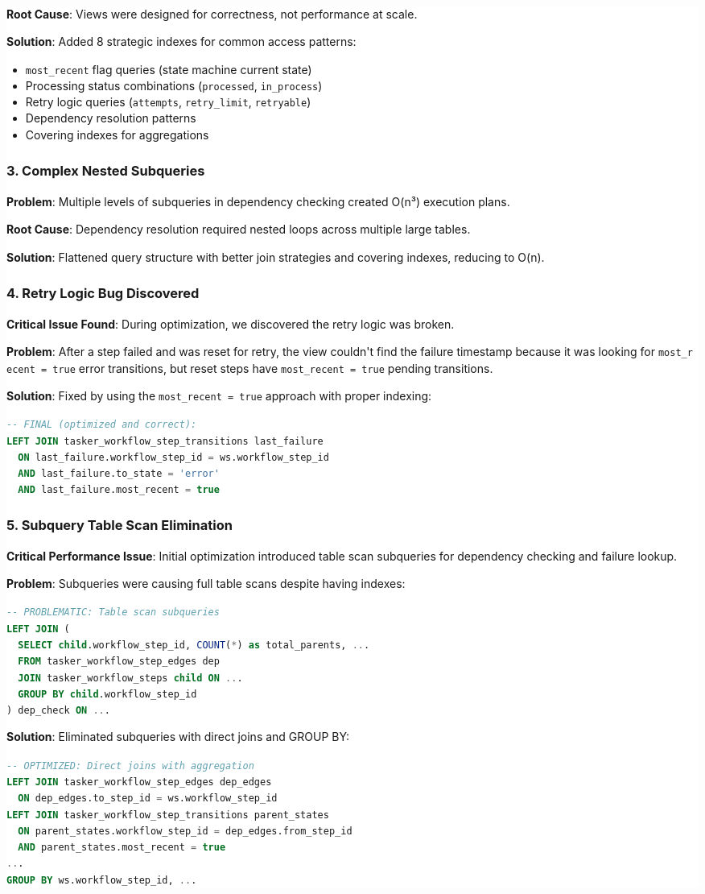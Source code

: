 **Root Cause**: Views were designed for correctness, not performance at scale.

**Solution**: Added 8 strategic indexes for common access patterns:
- `most_recent` flag queries (state machine current state)
- Processing status combinations (`processed`, `in_process`)
- Retry logic queries (`attempts`, `retry_limit`, `retryable`)
- Dependency resolution patterns
- Covering indexes for aggregations

### 3. **Complex Nested Subqueries**
**Problem**: Multiple levels of subqueries in dependency checking created O(n³) execution plans.

**Root Cause**: Dependency resolution required nested loops across multiple large tables.

**Solution**: Flattened query structure with better join strategies and covering indexes, reducing to O(n).

### 4. **Retry Logic Bug Discovered**
**Critical Issue Found**: During optimization, we discovered the retry logic was broken.

**Problem**: After a step failed and was reset for retry, the view couldn't find the failure timestamp because it was looking for `most_recent = true` error transitions, but reset steps have `most_recent = true` pending transitions.

**Solution**: Fixed by using the `most_recent = true` approach with proper indexing:
```sql
-- FINAL (optimized and correct):
LEFT JOIN tasker_workflow_step_transitions last_failure
  ON last_failure.workflow_step_id = ws.workflow_step_id
  AND last_failure.to_state = 'error'
  AND last_failure.most_recent = true
```

### 5. **Subquery Table Scan Elimination**
**Critical Performance Issue**: Initial optimization introduced table scan subqueries for dependency checking and failure lookup.

**Problem**: Subqueries were causing full table scans despite having indexes:
```sql
-- PROBLEMATIC: Table scan subqueries
LEFT JOIN (
  SELECT child.workflow_step_id, COUNT(*) as total_parents, ...
  FROM tasker_workflow_step_edges dep
  JOIN tasker_workflow_steps child ON ...
  GROUP BY child.workflow_step_id
) dep_check ON ...
```

**Solution**: Eliminated subqueries with direct joins and GROUP BY:
```sql
-- OPTIMIZED: Direct joins with aggregation
LEFT JOIN tasker_workflow_step_edges dep_edges
  ON dep_edges.to_step_id = ws.workflow_step_id
LEFT JOIN tasker_workflow_step_transitions parent_states
  ON parent_states.workflow_step_id = dep_edges.from_step_id
  AND parent_states.most_recent = true
...
GROUP BY ws.workflow_step_id, ...
```
